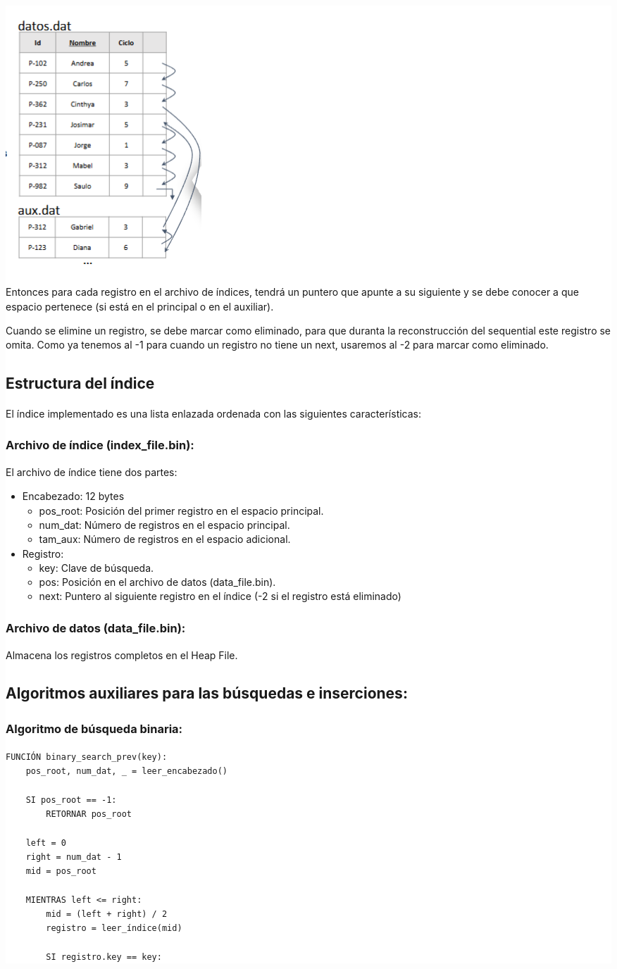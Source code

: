 ![Imagen_aux2](/images/aux2.png)

Entonces para cada registro en el archivo de índices, tendrá un puntero que apunte a su siguiente y se debe conocer a que espacio pertenece (si está en el principal o en el auxiliar).

Cuando se elimine un registro, se debe marcar como eliminado, para que duranta la reconstrucción del sequential este registro se omita. Como ya tenemos al -1 para cuando un registro no tiene un next, usaremos al -2 para marcar como eliminado.

## Estructura del índice
El índice implementado es una lista enlazada ordenada con las siguientes características:
### Archivo de índice (index_file.bin):
El archivo de índice tiene dos partes:
- Encabezado: 12 bytes
  - pos_root: Posición del primer registro en el espacio principal.
  - num_dat: Número de registros en el espacio principal.
  - tam_aux: Número de registros en el espacio adicional.
- Registro:
  - key: Clave de búsqueda.
  - pos: Posición en el archivo de datos (data_file.bin).
  - next: Puntero al siguiente registro en el índice (-2 si el registro está eliminado)
### Archivo de datos (data_file.bin):
Almacena los registros completos en el Heap File.

## Algoritmos auxiliares para las búsquedas e inserciones:
### Algoritmo de búsqueda binaria:
```
FUNCIÓN binary_search_prev(key):
    pos_root, num_dat, _ = leer_encabezado()
    
    SI pos_root == -1:
        RETORNAR pos_root
    
    left = 0
    right = num_dat - 1
    mid = pos_root
    
    MIENTRAS left <= right:
        mid = (left + right) / 2
        registro = leer_índice(mid)
        
        SI registro.key == key:
```